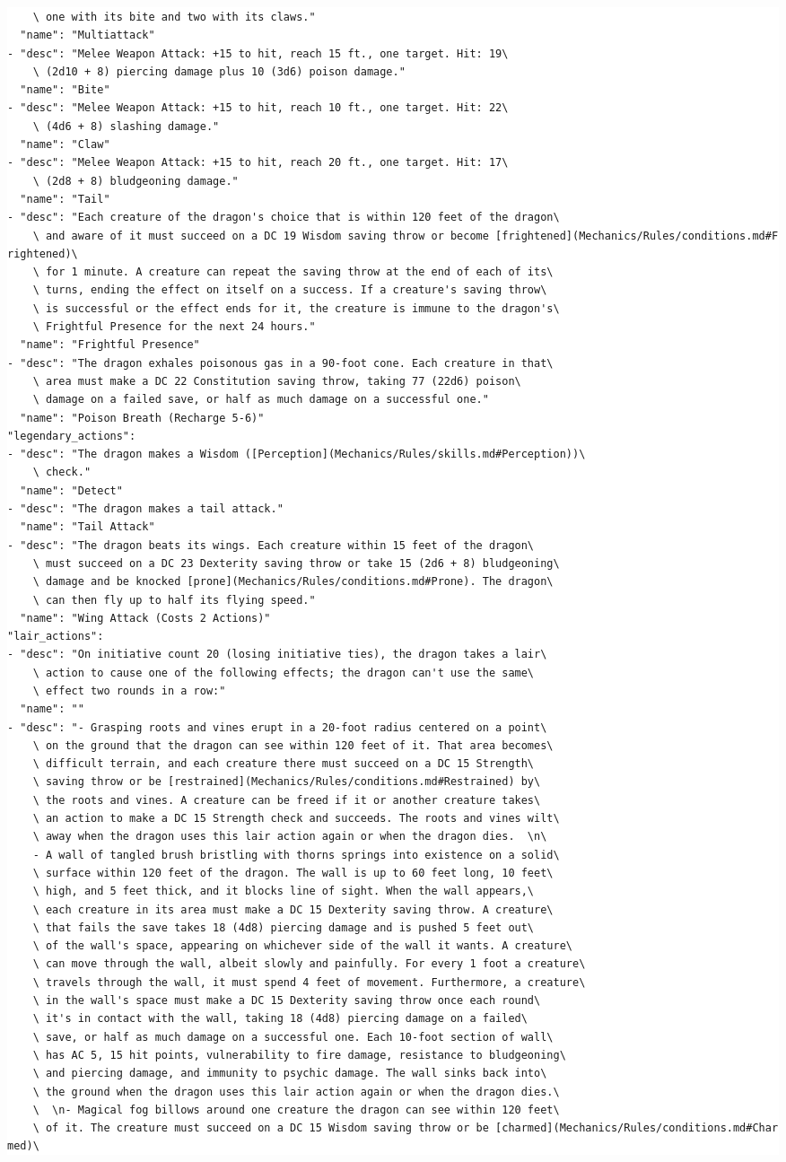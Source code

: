 ```statblock
    \ one with its bite and two with its claws."
  "name": "Multiattack"
- "desc": "Melee Weapon Attack: +15 to hit, reach 15 ft., one target. Hit: 19\
    \ (2d10 + 8) piercing damage plus 10 (3d6) poison damage."
  "name": "Bite"
- "desc": "Melee Weapon Attack: +15 to hit, reach 10 ft., one target. Hit: 22\
    \ (4d6 + 8) slashing damage."
  "name": "Claw"
- "desc": "Melee Weapon Attack: +15 to hit, reach 20 ft., one target. Hit: 17\
    \ (2d8 + 8) bludgeoning damage."
  "name": "Tail"
- "desc": "Each creature of the dragon's choice that is within 120 feet of the dragon\
    \ and aware of it must succeed on a DC 19 Wisdom saving throw or become [frightened](Mechanics/Rules/conditions.md#Frightened)\
    \ for 1 minute. A creature can repeat the saving throw at the end of each of its\
    \ turns, ending the effect on itself on a success. If a creature's saving throw\
    \ is successful or the effect ends for it, the creature is immune to the dragon's\
    \ Frightful Presence for the next 24 hours."
  "name": "Frightful Presence"
- "desc": "The dragon exhales poisonous gas in a 90-foot cone. Each creature in that\
    \ area must make a DC 22 Constitution saving throw, taking 77 (22d6) poison\
    \ damage on a failed save, or half as much damage on a successful one."
  "name": "Poison Breath (Recharge 5-6)"
"legendary_actions":
- "desc": "The dragon makes a Wisdom ([Perception](Mechanics/Rules/skills.md#Perception))\
    \ check."
  "name": "Detect"
- "desc": "The dragon makes a tail attack."
  "name": "Tail Attack"
- "desc": "The dragon beats its wings. Each creature within 15 feet of the dragon\
    \ must succeed on a DC 23 Dexterity saving throw or take 15 (2d6 + 8) bludgeoning\
    \ damage and be knocked [prone](Mechanics/Rules/conditions.md#Prone). The dragon\
    \ can then fly up to half its flying speed."
  "name": "Wing Attack (Costs 2 Actions)"
"lair_actions":
- "desc": "On initiative count 20 (losing initiative ties), the dragon takes a lair\
    \ action to cause one of the following effects; the dragon can't use the same\
    \ effect two rounds in a row:"
  "name": ""
- "desc": "- Grasping roots and vines erupt in a 20-foot radius centered on a point\
    \ on the ground that the dragon can see within 120 feet of it. That area becomes\
    \ difficult terrain, and each creature there must succeed on a DC 15 Strength\
    \ saving throw or be [restrained](Mechanics/Rules/conditions.md#Restrained) by\
    \ the roots and vines. A creature can be freed if it or another creature takes\
    \ an action to make a DC 15 Strength check and succeeds. The roots and vines wilt\
    \ away when the dragon uses this lair action again or when the dragon dies.  \n\
    - A wall of tangled brush bristling with thorns springs into existence on a solid\
    \ surface within 120 feet of the dragon. The wall is up to 60 feet long, 10 feet\
    \ high, and 5 feet thick, and it blocks line of sight. When the wall appears,\
    \ each creature in its area must make a DC 15 Dexterity saving throw. A creature\
    \ that fails the save takes 18 (4d8) piercing damage and is pushed 5 feet out\
    \ of the wall's space, appearing on whichever side of the wall it wants. A creature\
    \ can move through the wall, albeit slowly and painfully. For every 1 foot a creature\
    \ travels through the wall, it must spend 4 feet of movement. Furthermore, a creature\
    \ in the wall's space must make a DC 15 Dexterity saving throw once each round\
    \ it's in contact with the wall, taking 18 (4d8) piercing damage on a failed\
    \ save, or half as much damage on a successful one. Each 10-foot section of wall\
    \ has AC 5, 15 hit points, vulnerability to fire damage, resistance to bludgeoning\
    \ and piercing damage, and immunity to psychic damage. The wall sinks back into\
    \ the ground when the dragon uses this lair action again or when the dragon dies.\
    \  \n- Magical fog billows around one creature the dragon can see within 120 feet\
    \ of it. The creature must succeed on a DC 15 Wisdom saving throw or be [charmed](Mechanics/Rules/conditions.md#Charmed)\
```
